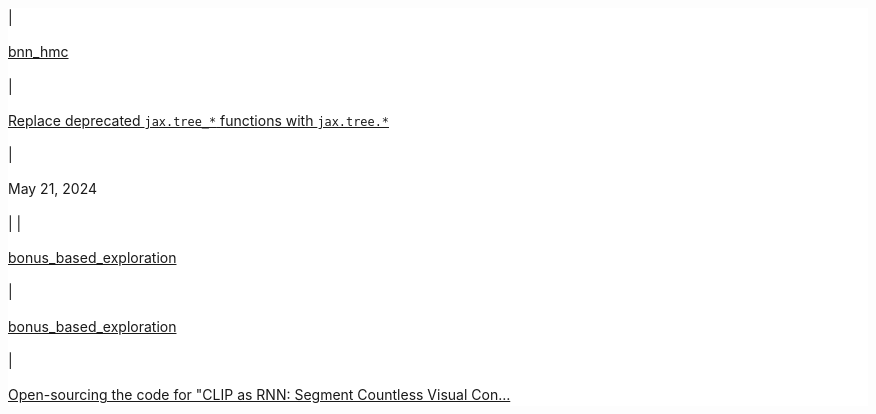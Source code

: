 



 | 

[bnn\_hmc](https://github.com/google-research/google-research/tree/master/bnn_hmc "bnn_hmc")







 | 

[Replace deprecated `jax.tree_*` functions with `jax.tree.*`](https://github.com/google-research/google-research/commit/e1a31d43f8fa1b8ce9f039cf464c2ac6019adbe1 "Replace deprecated `jax.tree_*` functions with `jax.tree.*`
The top-level `jax.tree_*` aliases have long been deprecated, and will soon be removed. Alternate APIs are in `jax.tree_util`, with shorter aliases in the `jax.tree` submodule, added in JAX version 0.4.25.
PiperOrigin-RevId: 635935857")



 | 

May 21, 2024

 |
| 

[bonus\_based\_exploration](https://github.com/google-research/google-research/tree/master/bonus_based_exploration "bonus_based_exploration")







 | 

[bonus\_based\_exploration](https://github.com/google-research/google-research/tree/master/bonus_based_exploration "bonus_based_exploration")







 | 

[Open-sourcing the code for "CLIP as RNN: Segment Countless Visual Con…](https://github.com/google-research/google-research/commit/1d49f2c0d5506a6e11115726164d42f6b7b7b95a "Open-sourcing the code for \"CLIP as RNN: Segment Countless Visual Concepts without Training Endeavor\".
https://arxiv.org/abs/2312.07661
PiperOrigin-RevId: 600601383")


